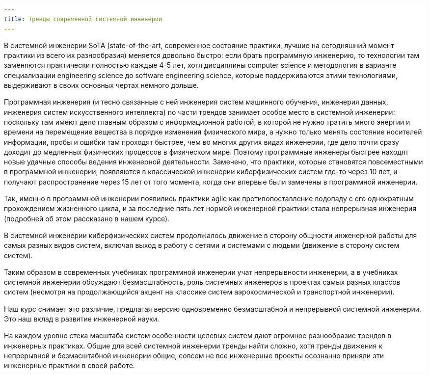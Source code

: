 ```yaml
---
title: Тренды современной системной инженерии
---
```


В системной инженерии SoTA (state-of-the-art, современное состояние
практики, лучшие на сегодняшний момент практики из всего их
разнообразия) меняется довольно быстро: если брать программную
инженерию, то технологии там заменяются практически полностью каждые 4-5
лет, хотя дисциплины computer science и методология в варианте
специализации engineering science до software engineering science,
которые поддерживаются этими технологиями, выдерживают в своих основных
чертах немного дольше.

Программная инженерия (и тесно связанные с ней инженерия систем
машинного обучения, инженерия данных, инженерия систем искусственного
интеллекта) по части трендов занимает особое место в системной
инженерии: поскольку там имеют дело главным образом с информационной
работой, в которой не нужно тратить много энергии и времени на
перемещение вещества в порядке изменения физического мира, а нужно
только менять состояние носителей информации, пробы и ошибки там
проходят быстрее, чем во многих других видах инженерии, где дело почти
сразу доходит до медленных физических процессов в физическом мире.
Поэтому программные инженеры быстрее находят новые удачные способы
ведения инженерной деятельности. Замечено, что практики, которые
становятся повсеместными в программной инженерии, появляются в
классической инженерии киберфизических систем где-то через 10 лет, и
получают распространение через 15 лет от того момента, когда они впервые
были замечены в программной инженерии.

Так, именно в программной инженерии появились практики agile как
противопоставление водопаду с его однократным прохождением жизненного
цикла, и за последние пять лет нормой инженерной практики стала
непрерывная инженерия (подробней об этом рассказано в нашем курсе).

В системной инженерии киберфизических систем продолжалось движение в
сторону общности инженерной работы для самых разных видов систем,
включая выход в работу с сетями и системами с людьми (движение в сторону
систем систем).

Таким образом в современных учебниках программной инженерии учат
непрерывности инженерии, а в учебниках системной инженерии обсуждают
безмасштабность, роль системных инженеров в проектах самых разных
классов систем (несмотря на продолжающийся акцент на классике систем
аэрокосмической и транспортной инженерии).

Наш курс снимает это различие, предлагая версию одновременно
безмасштабной и непрерывной системной инженерии. Это наш вклад в
развитие инженерной науки.

На каждом уровне стека масштаба систем особенности целевых систем дают
огромное разнообразие трендов в инженерных практиках. Общие для всей
системной инженерии тренды найти сложно, хотя тренды движения к
непрерывной и безмасштабной инженерии общие, совсем не все инженерные
проекты осознанно приняли эти инженерные практики в своей работе.

